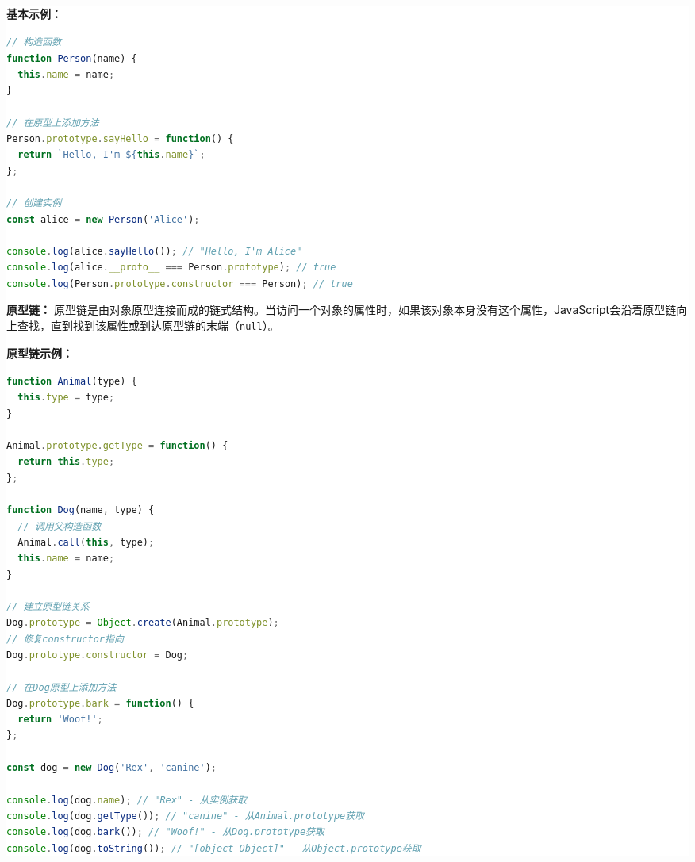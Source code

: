 **基本示例：**

```javascript
// 构造函数
function Person(name) {
  this.name = name;
}

// 在原型上添加方法
Person.prototype.sayHello = function() {
  return `Hello, I'm ${this.name}`;
};

// 创建实例
const alice = new Person('Alice');

console.log(alice.sayHello()); // "Hello, I'm Alice"
console.log(alice.__proto__ === Person.prototype); // true
console.log(Person.prototype.constructor === Person); // true
```

**原型链：**
原型链是由对象原型连接而成的链式结构。当访问一个对象的属性时，如果该对象本身没有这个属性，JavaScript会沿着原型链向上查找，直到找到该属性或到达原型链的末端（`null`）。

**原型链示例：**

```javascript
function Animal(type) {
  this.type = type;
}

Animal.prototype.getType = function() {
  return this.type;
};

function Dog(name, type) {
  // 调用父构造函数
  Animal.call(this, type);
  this.name = name;
}

// 建立原型链关系
Dog.prototype = Object.create(Animal.prototype);
// 修复constructor指向
Dog.prototype.constructor = Dog;

// 在Dog原型上添加方法
Dog.prototype.bark = function() {
  return 'Woof!';
};

const dog = new Dog('Rex', 'canine');

console.log(dog.name); // "Rex" - 从实例获取
console.log(dog.getType()); // "canine" - 从Animal.prototype获取
console.log(dog.bark()); // "Woof!" - 从Dog.prototype获取
console.log(dog.toString()); // "[object Object]" - 从Object.prototype获取
```
